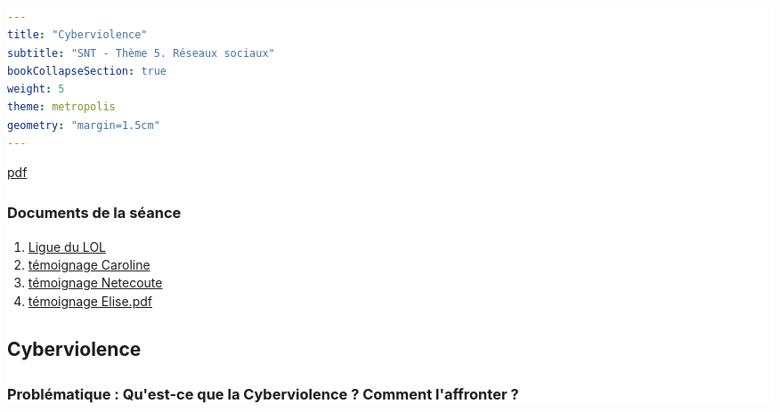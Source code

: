 ```yaml
---
title: "Cyberviolence"
subtitle: "SNT - Thème 5. Réseaux sociaux"
bookCollapseSection: true
weight: 5
theme: metropolis
geometry: "margin=1.5cm"
---
```


[pdf](5_cyberviolence.pdf)

### Documents de la séance 

1. [Ligue du LOL](article_ligueLOL.pdf)
1. [témoignage Caroline](témoignage_caroline.pdf)
1. [témoignage Netecoute](témoignage_netecoute.pdf)
1. [témoignage Elise.pdf](témoignage_elise.pdf)

## Cyberviolence

### Problématique : Qu'est-ce que la Cyberviolence ? Comment l'affronter ?
